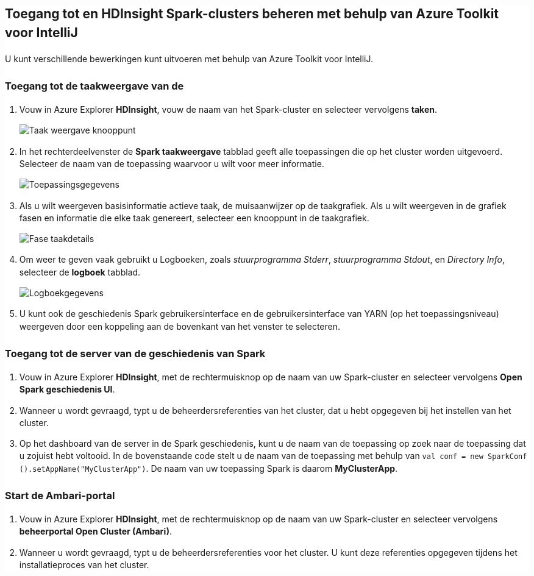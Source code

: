 ## <a name="access-and-manage-hdinsight-spark-clusters-by-using-azure-toolkit-for-intellij"></a>Toegang tot en HDInsight Spark-clusters beheren met behulp van Azure Toolkit voor IntelliJ
U kunt verschillende bewerkingen kunt uitvoeren met behulp van Azure Toolkit voor IntelliJ.

### <a name="access-the-job-view"></a>Toegang tot de taakweergave van de
1. Vouw in Azure Explorer **HDInsight**, vouw de naam van het Spark-cluster en selecteer vervolgens **taken**.  

    ![Taak weergave knooppunt](./media/apache-spark-intellij-tool-plugin/job-view-node.png)

2. In het rechterdeelvenster de **Spark taakweergave** tabblad geeft alle toepassingen die op het cluster worden uitgevoerd. Selecteer de naam van de toepassing waarvoor u wilt voor meer informatie.

    ![Toepassingsgegevens](./media/apache-spark-intellij-tool-plugin/view-job-logs.png)

3. Als u wilt weergeven basisinformatie actieve taak, de muisaanwijzer op de taakgrafiek. Als u wilt weergeven in de grafiek fasen en informatie die elke taak genereert, selecteer een knooppunt in de taakgrafiek.

    ![Fase taakdetails](./media/apache-spark-intellij-tool-plugin/Job-graph-stage-info.png)

4. Om weer te geven vaak gebruikt u Logboeken, zoals *stuurprogramma Stderr*, *stuurprogramma Stdout*, en *Directory Info*, selecteer de **logboek** tabblad.

    ![Logboekgegevens](./media/apache-spark-intellij-tool-plugin/Job-log-info.png)

5. U kunt ook de geschiedenis Spark gebruikersinterface en de gebruikersinterface van YARN (op het toepassingsniveau) weergeven door een koppeling aan de bovenkant van het venster te selecteren.

### <a name="access-the-spark-history-server"></a>Toegang tot de server van de geschiedenis van Spark
1. Vouw in Azure Explorer **HDInsight**, met de rechtermuisknop op de naam van uw Spark-cluster en selecteer vervolgens **Open Spark geschiedenis UI**. 

2. Wanneer u wordt gevraagd, typt u de beheerdersreferenties van het cluster, dat u hebt opgegeven bij het instellen van het cluster.

3. Op het dashboard van de server in de Spark geschiedenis, kunt u de naam van de toepassing op zoek naar de toepassing dat u zojuist hebt voltooid. In de bovenstaande code stelt u de naam van de toepassing met behulp van `val conf = new SparkConf().setAppName("MyClusterApp")`. De naam van uw toepassing Spark is daarom **MyClusterApp**.

### <a name="start-the-ambari-portal"></a>Start de Ambari-portal
1. Vouw in Azure Explorer **HDInsight**, met de rechtermuisknop op de naam van uw Spark-cluster en selecteer vervolgens **beheerportal Open Cluster (Ambari)**. 

2. Wanneer u wordt gevraagd, typt u de beheerdersreferenties voor het cluster. U kunt deze referenties opgegeven tijdens het installatieproces van het cluster.
